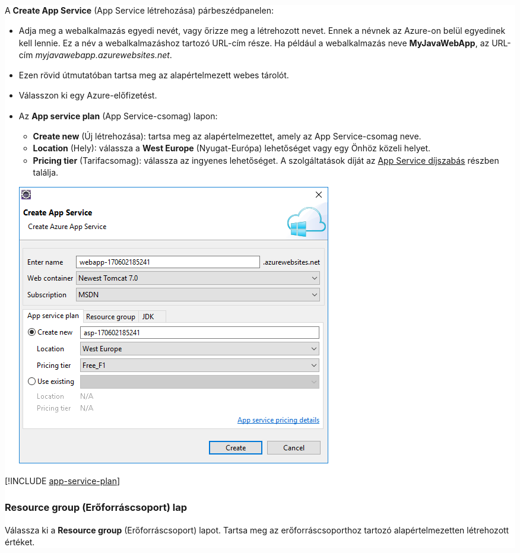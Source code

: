 A **Create App Service** (App Service létrehozása) párbeszédpanelen:

* Adja meg a webalkalmazás egyedi nevét, vagy őrizze meg a létrehozott nevet. Ennek a névnek az Azure-on belül egyedinek kell lennie. Ez a név a webalkalmazáshoz tartozó URL-cím része. Ha például a webalkalmazás neve **MyJavaWebApp**, az URL-cím *myjavawebapp.azurewebsites.net*.
* Ezen rövid útmutatóban tartsa meg az alapértelmezett webes tárolót.
* Válasszon ki egy Azure-előfizetést.
* Az **App service plan** (App Service-csomag) lapon:

  * **Create new** (Új létrehozása): tartsa meg az alapértelmezettet, amely az App Service-csomag neve.
  * **Location** (Hely): válassza a **West Europe** (Nyugat-Európa) lehetőséget vagy egy Önhöz közeli helyet.
  * **Pricing tier** (Tarifacsomag): válassza az ingyenes lehetőséget. A szolgáltatások díját az [App Service díjszabás](https://azure.microsoft.com/pricing/details/app-service/?ref=microsoft.com&utm_source=microsoft.com&utm_medium=docs&utm_campaign=visualstudio) részben találja.

   ![A Create App Service (App Service létrehozása) párbeszédpanel](./media/app-service-web-get-started-java/create-app-service-dialog-box.png)

[!INCLUDE [app-service-plan](../../includes/app-service-plan.md)]

### <a name="resource-group-tab"></a>Resource group (Erőforráscsoport) lap

Válassza ki a **Resource group** (Erőforráscsoport) lapot. Tartsa meg az erőforráscsoporthoz tartozó alapértelmezetten létrehozott értéket.
